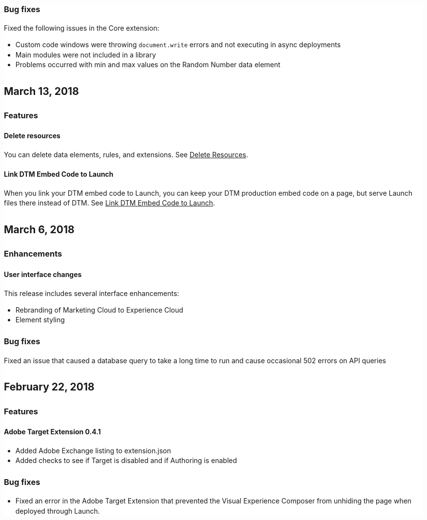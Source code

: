 ### Bug fixes

Fixed the following issues in the Core extension:

*   Custom code windows were throwing `document.write` errors and not executing in async deployments
*   Main modules were not included in a library
*   Problems occurred with min and max values on the Random Number data element

## March 13, 2018

### Features

#### Delete resources

You can delete data elements, rules, and extensions. See [Delete Resources](delete.md).

#### Link DTM Embed Code to Launch

When you link your DTM embed code to Launch, you can keep your DTM production embed code on a page, but serve Launch files there instead of DTM. See [Link DTM Embed Code to Launch](embed-code-link.md).

## March 6, 2018

### Enhancements

#### User interface changes

This release includes several interface enhancements:

*   Rebranding of Marketing Cloud to Experience Cloud
*   Element styling

### Bug fixes

Fixed an issue that caused a database query to take a long time to run and cause occasional 502 errors on API queries

## February 22, 2018

### Features

#### Adobe Target Extension 0.4.1

*   Added Adobe Exchange listing to extension.json
*   Added checks to see if Target is disabled and if Authoring is enabled

### Bug fixes

*   Fixed an error in the Adobe Target Extension that prevented the Visual Experience Composer from unhiding the page when deployed through Launch.
